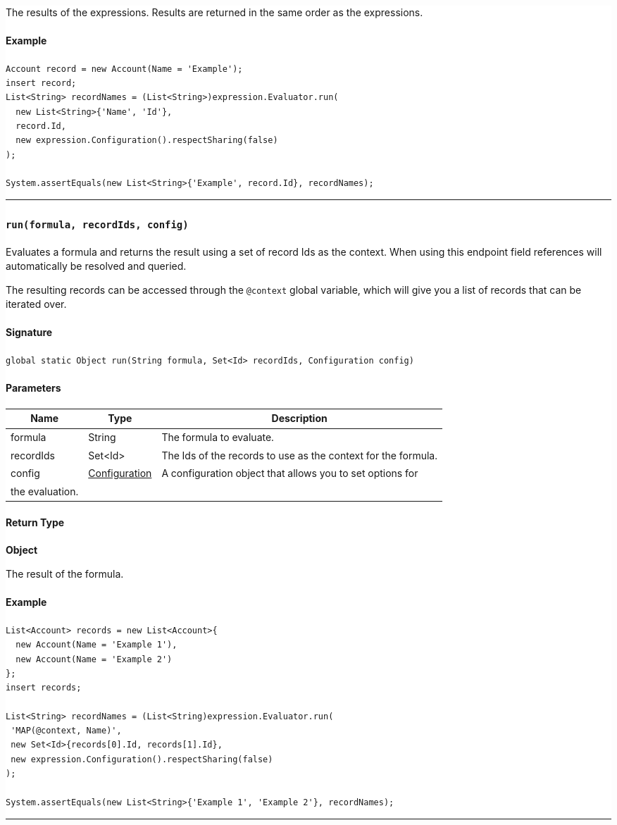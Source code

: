 The results of the expressions. Results are returned in the same order as the expressions.

#### Example
```apex
Account record = new Account(Name = 'Example');
insert record;
List<String> recordNames = (List<String>)expression.Evaluator.run(
  new List<String>{'Name', 'Id'},
  record.Id,
  new expression.Configuration().respectSharing(false)
);

System.assertEquals(new List<String>{'Example', record.Id}, recordNames);
```

---

### `run(formula, recordIds, config)`

Evaluates a formula and returns the result using a set of record Ids as the context. 
When using this endpoint field references will automatically be resolved 
and queried. 
 
The resulting records can be accessed through the `@context` global variable, which 
will give you a list of records that can be iterated over.

#### Signature
```apex
global static Object run(String formula, Set<Id> recordIds, Configuration config)
```

#### Parameters
| Name | Type | Description |
|------|------|-------------|
| formula | String | The formula to evaluate. |
| recordIds | Set&lt;Id&gt; | The Ids of the records to use as the context for the formula. |
| config | [Configuration](Configuration) | A configuration object that allows you to set options for 
the evaluation. |

#### Return Type
**Object**

The result of the formula.

#### Example
```apex
List<Account> records = new List<Account>{
  new Account(Name = 'Example 1'),
  new Account(Name = 'Example 2')
};
insert records;

List<String> recordNames = (List<String)expression.Evaluator.run(
 'MAP(@context, Name)',
 new Set<Id>{records[0].Id, records[1].Id},
 new expression.Configuration().respectSharing(false)
);

System.assertEquals(new List<String>{'Example 1', 'Example 2'}, recordNames);
```

---